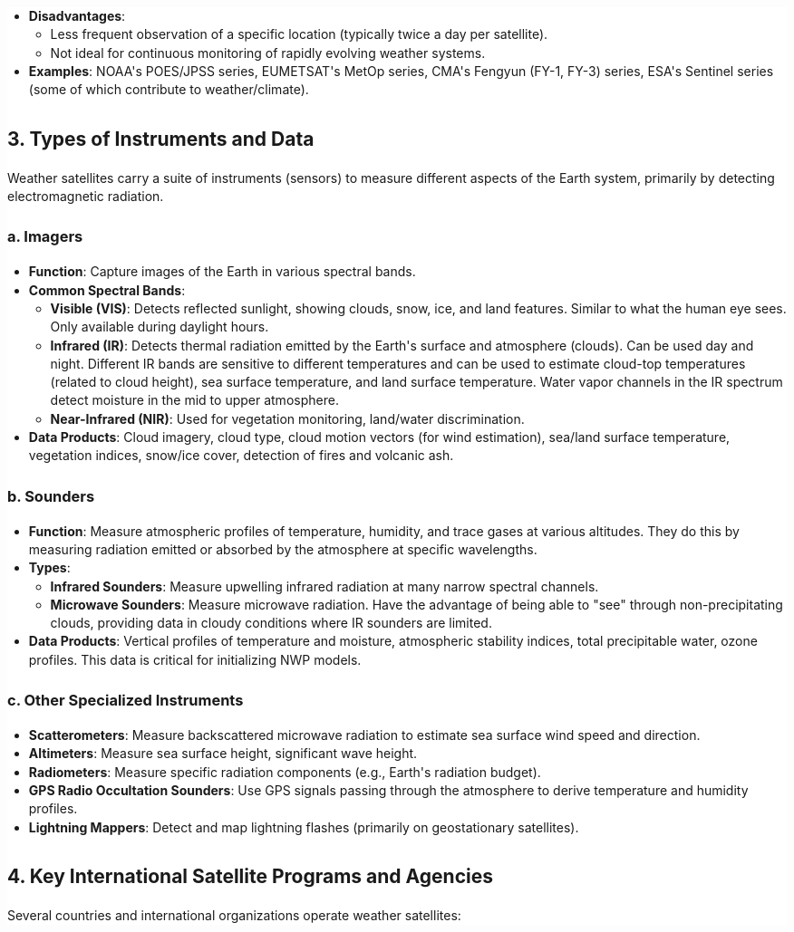 - **Disadvantages**:
  - Less frequent observation of a specific location (typically twice a day per satellite).
  - Not ideal for continuous monitoring of rapidly evolving weather systems.
- **Examples**: NOAA's POES/JPSS series, EUMETSAT's MetOp series, CMA's Fengyun (FY-1, FY-3) series, ESA's Sentinel series (some of which contribute to weather/climate).

## 3. Types of Instruments and Data

Weather satellites carry a suite of instruments (sensors) to measure different aspects of the Earth system, primarily by detecting electromagnetic radiation.

### a. Imagers

- **Function**: Capture images of the Earth in various spectral bands.
- **Common Spectral Bands**:
  - **Visible (VIS)**: Detects reflected sunlight, showing clouds, snow, ice, and land features. Similar to what the human eye sees. Only available during daylight hours.
  - **Infrared (IR)**: Detects thermal radiation emitted by the Earth's surface and atmosphere (clouds). Can be used day and night. Different IR bands are sensitive to different temperatures and can be used to estimate cloud-top temperatures (related to cloud height), sea surface temperature, and land surface temperature. Water vapor channels in the IR spectrum detect moisture in the mid to upper atmosphere.
  - **Near-Infrared (NIR)**: Used for vegetation monitoring, land/water discrimination.
- **Data Products**: Cloud imagery, cloud type, cloud motion vectors (for wind estimation), sea/land surface temperature, vegetation indices, snow/ice cover, detection of fires and volcanic ash.

### b. Sounders

- **Function**: Measure atmospheric profiles of temperature, humidity, and trace gases at various altitudes. They do this by measuring radiation emitted or absorbed by the atmosphere at specific wavelengths.
- **Types**:
  - **Infrared Sounders**: Measure upwelling infrared radiation at many narrow spectral channels.
  - **Microwave Sounders**: Measure microwave radiation. Have the advantage of being able to "see" through non-precipitating clouds, providing data in cloudy conditions where IR sounders are limited.
- **Data Products**: Vertical profiles of temperature and moisture, atmospheric stability indices, total precipitable water, ozone profiles. This data is critical for initializing NWP models.

### c. Other Specialized Instruments

- **Scatterometers**: Measure backscattered microwave radiation to estimate sea surface wind speed and direction.
- **Altimeters**: Measure sea surface height, significant wave height.
- **Radiometers**: Measure specific radiation components (e.g., Earth's radiation budget).
- **GPS Radio Occultation Sounders**: Use GPS signals passing through the atmosphere to derive temperature and humidity profiles.
- **Lightning Mappers**: Detect and map lightning flashes (primarily on geostationary satellites).

## 4. Key International Satellite Programs and Agencies

Several countries and international organizations operate weather satellites:
